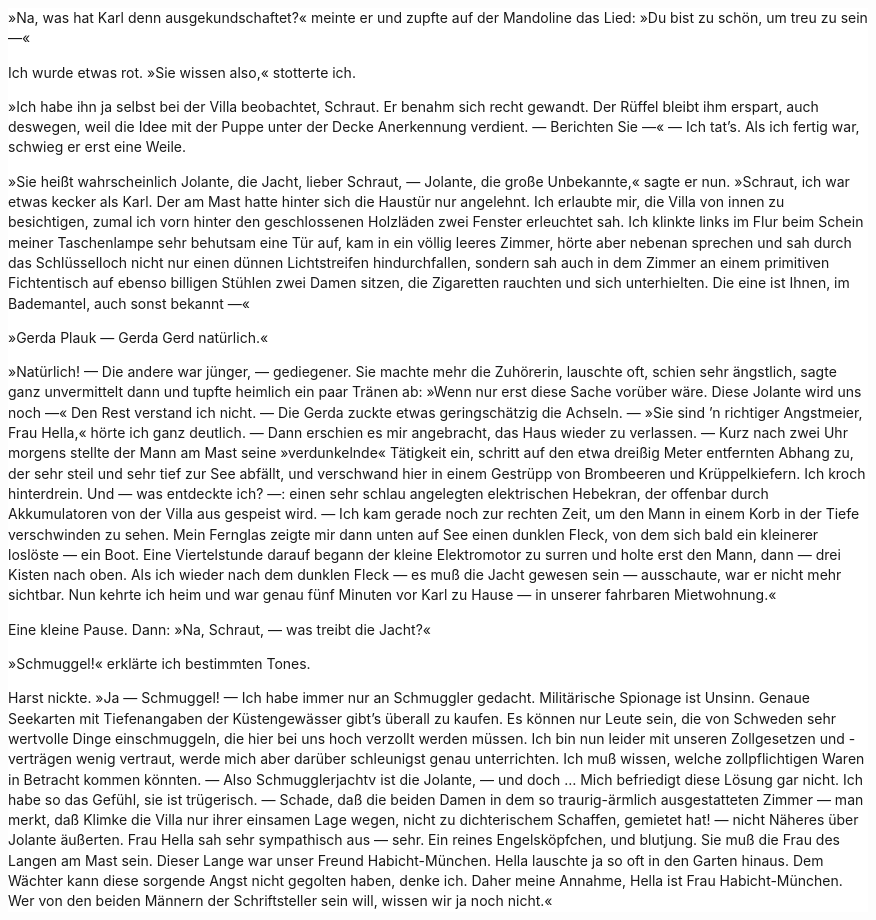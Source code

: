 »Na, was hat Karl denn ausgekundschaftet?« meinte er und zupfte auf der Mandoline das Lied: »Du bist zu schön, um treu zu sein —«

Ich wurde etwas rot. »Sie wissen also,« stotterte ich.

»Ich habe ihn ja selbst bei der Villa beobachtet, Schraut. Er benahm sich recht gewandt. Der Rüffel bleibt ihm erspart, auch deswegen, weil die Idee mit der Puppe unter der Decke Anerkennung verdient. — Berichten Sie —« — Ich tat’s. Als ich fertig war, schwieg er erst eine Weile.

»Sie heißt wahrscheinlich Jolante, die Jacht, lieber Schraut, — Jolante, die große Unbekannte,« sagte er nun. »Schraut, ich war etwas kecker als Karl. Der am Mast hatte hinter sich die Haustür nur angelehnt. Ich erlaubte mir, die Villa von innen zu besichtigen, zumal ich vorn hinter den geschlossenen Holzläden zwei Fenster erleuchtet sah. Ich klinkte links im Flur beim Schein meiner Taschenlampe sehr behutsam eine Tür auf, kam in ein völlig leeres Zimmer, hörte aber nebenan sprechen und sah durch das Schlüsselloch nicht nur einen dünnen Lichtstreifen hindurchfallen, sondern sah auch in dem Zimmer an einem primitiven Fichtentisch auf ebenso billigen Stühlen zwei Damen sitzen, die Zigaretten rauchten und sich unterhielten. Die eine ist Ihnen, im Bademantel, auch sonst bekannt —«

»Gerda Plauk — Gerda Gerd natürlich.«

»Natürlich! — Die andere war jünger, — gediegener. Sie machte mehr die Zuhörerin, lauschte oft, schien sehr ängstlich, sagte ganz unvermittelt dann und tupfte heimlich ein paar Tränen ab: »Wenn nur erst diese Sache vorüber wäre. Diese Jolante wird uns noch —« Den Rest verstand ich nicht. — Die Gerda zuckte etwas geringschätzig die Achseln. — »Sie sind ’n richtiger Angstmeier, Frau Hella,« hörte ich ganz deutlich. — Dann erschien es mir angebracht, das Haus wieder zu verlassen. — Kurz nach zwei Uhr morgens stellte der Mann am Mast seine »verdunkelnde« Tätigkeit ein, schritt auf den etwa dreißig Meter entfernten Abhang zu, der sehr steil und sehr tief zur See abfällt, und verschwand hier in einem Gestrüpp von Brombeeren und Krüppelkiefern. Ich kroch hinterdrein. Und — was entdeckte ich? —: einen sehr schlau angelegten elektrischen Hebekran, der offenbar durch Akkumulatoren von der Villa aus gespeist wird. — Ich kam gerade noch zur rechten Zeit, um den Mann in einem Korb in der Tiefe verschwinden zu sehen. Mein Fernglas zeigte mir dann unten auf See einen dunklen Fleck, von dem sich bald ein kleinerer loslöste — ein Boot. Eine Viertelstunde darauf begann der kleine Elektromotor zu surren und holte erst den Mann, dann — drei Kisten nach oben. Als ich wieder nach dem dunklen Fleck — es muß die Jacht gewesen sein — ausschaute, war er nicht mehr sichtbar. Nun kehrte ich heim und war genau fünf Minuten vor Karl zu Hause — in unserer fahrbaren Mietwohnung.«

Eine kleine Pause. Dann: »Na, Schraut, — was treibt die Jacht?«

»Schmuggel!« erklärte ich bestimmten Tones.

Harst nickte. »Ja — Schmuggel! — Ich habe immer nur an Schmuggler gedacht. Militärische Spionage ist Unsinn. Genaue Seekarten mit Tiefenangaben der Küstengewässer gibt’s überall zu kaufen. Es können nur Leute sein, die von Schweden sehr wertvolle Dinge einschmuggeln, die hier bei uns hoch verzollt werden müssen. Ich bin nun leider mit unseren Zollgesetzen und -verträgen wenig vertraut, werde mich aber darüber schleunigst genau unterrichten. Ich muß wissen, welche zollpflichtigen Waren in Betracht kommen könnten. — Also Schmugglerjachtv ist die Jolante, — und doch … Mich befriedigt diese Lösung gar nicht. Ich habe so das Gefühl, sie ist trügerisch. — Schade, daß die beiden Damen in dem so traurig-ärmlich ausgestatteten Zimmer — man merkt, daß Klimke die Villa nur ihrer einsamen Lage wegen, nicht zu dichterischem Schaffen, gemietet hat! — nicht Näheres über Jolante äußerten. Frau Hella sah sehr sympathisch aus — sehr. Ein reines Engelsköpfchen, und blutjung. Sie muß die Frau des Langen am Mast sein. Dieser Lange war unser Freund Habicht-München. Hella lauschte ja so oft in den Garten hinaus. Dem Wächter kann diese sorgende Angst nicht gegolten haben, denke ich. Daher meine Annahme, Hella ist Frau Habicht-München. Wer von den beiden Männern der Schriftsteller sein will, wissen wir ja noch nicht.«
